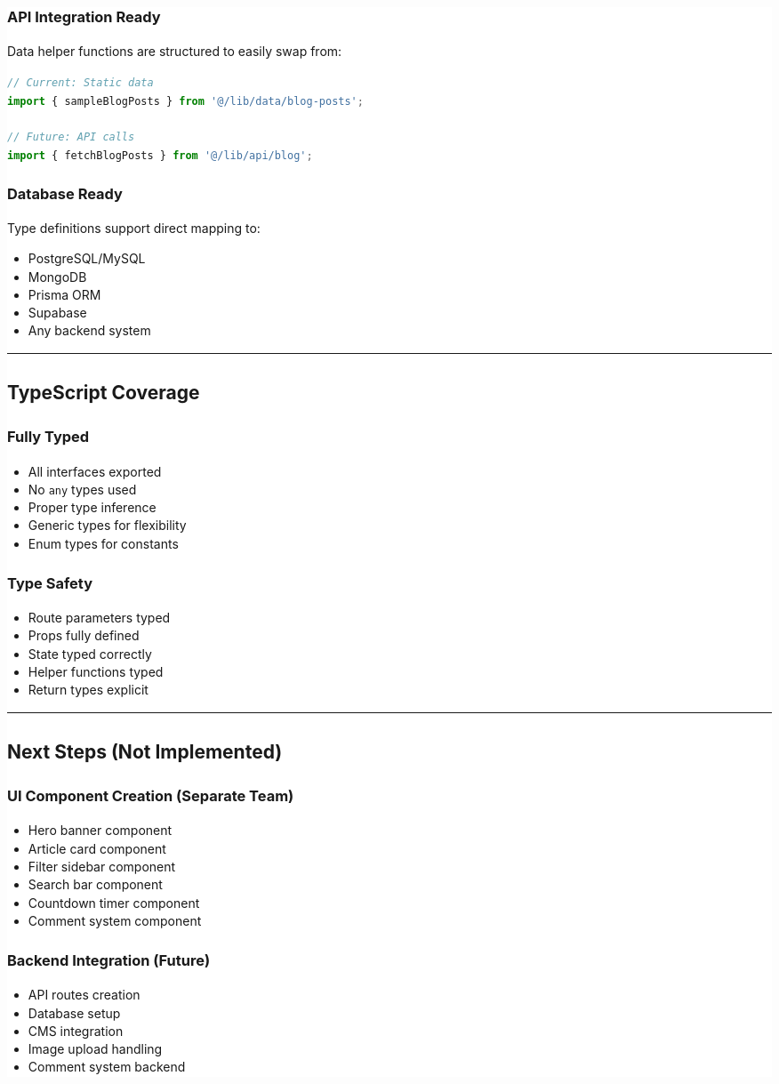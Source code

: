 ### API Integration Ready
Data helper functions are structured to easily swap from:
```typescript
// Current: Static data
import { sampleBlogPosts } from '@/lib/data/blog-posts';

// Future: API calls
import { fetchBlogPosts } from '@/lib/api/blog';
```

### Database Ready
Type definitions support direct mapping to:
- PostgreSQL/MySQL
- MongoDB
- Prisma ORM
- Supabase
- Any backend system

---

## TypeScript Coverage

### Fully Typed
- All interfaces exported
- No `any` types used
- Proper type inference
- Generic types for flexibility
- Enum types for constants

### Type Safety
- Route parameters typed
- Props fully defined
- State typed correctly
- Helper functions typed
- Return types explicit

---

## Next Steps (Not Implemented)

### UI Component Creation (Separate Team)
- Hero banner component
- Article card component
- Filter sidebar component
- Search bar component
- Countdown timer component
- Comment system component

### Backend Integration (Future)
- API routes creation
- Database setup
- CMS integration
- Image upload handling
- Comment system backend
